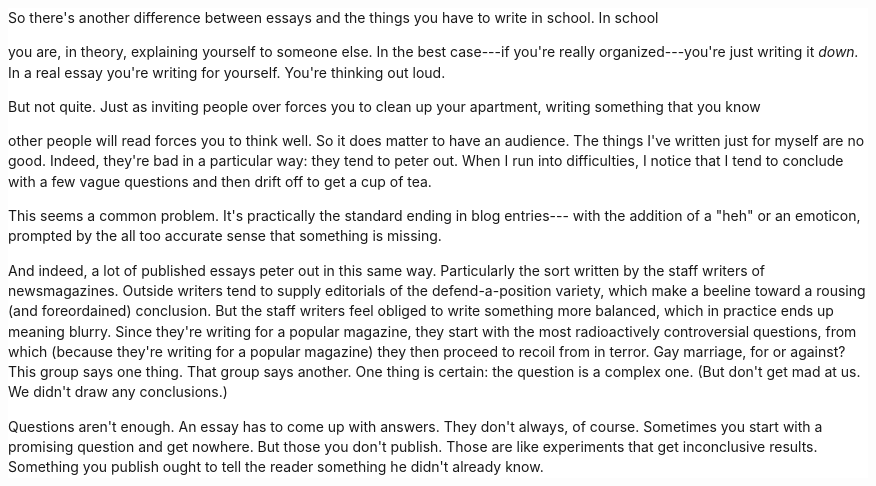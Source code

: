 So there's another difference between essays and
the things
you have to write in school. In school

you are, in theory,
explaining yourself to someone else. In the best case---if
you're really organized---you're just writing it *down.*
In a real essay you're writing for yourself. You're
thinking out loud.  
  
But not quite. Just as inviting people over forces you to
clean up your apartment, writing something that you know

other people will read forces you to think well. So it
does matter to have an audience. The things I've written
just for myself are no good. Indeed, they're bad in
a particular way:
they tend to peter out. When I run into
difficulties, I notice that I
tend to conclude with a few vague
questions and then drift off to get a cup of tea.  
  
This seems a common problem.
It's practically the standard
ending in blog entries--- with the addition of a "heh" or an 
emoticon, prompted by the all too accurate sense that
something is missing.  
  
And indeed, a lot of
published essays peter out in this
same way.
Particularly the sort written by the staff writers of newsmagazines. Outside writers tend to supply
editorials of the defend-a-position variety, which
make a beeline toward a rousing (and
foreordained) conclusion. But the staff writers feel
obliged to write something more
balanced, which in
practice ends up meaning blurry.
Since they're
writing for a popular magazine, they start with the
most radioactively controversial questions, from which
(because they're writing for a popular magazine)
they then proceed to recoil from
in terror.
Gay marriage, for or
against? This group says one thing. That group says
another. One thing is certain: the question is a
complex one. (But don't get mad at us. We didn't
draw any conclusions.)  
  
Questions aren't enough. An essay has to come up with answers.
They don't always, of course. Sometimes you start with a 
promising question and get nowhere. But those you don't
publish. Those are like experiments that get inconclusive
results. Something you publish ought to tell the reader 
something he didn't already know.  
  